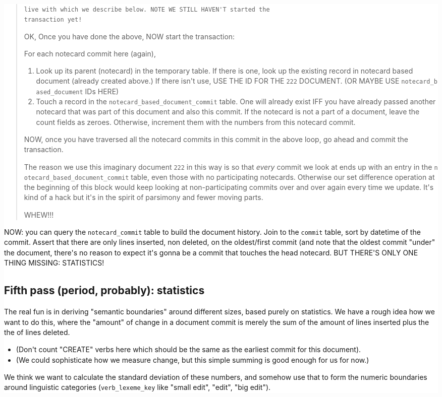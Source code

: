>     live with which we describe below. NOTE WE STILL HAVEN'T started the
>     transaction yet!
>
> OK, Once you have done the above, NOW start the transaction:
>
> For each notecard commit here (again),
>
> 1) Look up its parent (notecard) in the temporary table. If there is one,
>    look up the existing record in notecard based document (already created
>    above.) If there isn't use, USE THE ID FOR THE `222` DOCUMENT.
>    (OR MAYBE USE `notecard_based_document` IDs HERE)
> 2) Touch a record in the `notecard_based_document_commit` table. One will
>    already exist IFF you have already passed another notecard that was part
>    of this document and also this commit. If the notecard is not a part of
>    a document, leave the count fields as zeroes. Otherwise, increment them
>    with the numbers from this notecard commit.
>
> NOW, once you have traversed all the notecard commits in this commit in
> the above loop, go ahead and commit the transaction.
>
> The reason we use this imaginary document `222` in this way is so that
> *every* commit we look at ends up with an entry in the
> `notecard_based_document_commit` table, even those with no participating
> notecards. Otherwise our set difference operation at the beginning of this
> block would keep looking at non-participating commits over and over again
> every time we update. It's kind of a hack but it's in the spirit of
> parsimony and fewer moving parts.
>
> WHEW!!!



NOW: you can query the `notecard_commit` table to build the document history.
Join to the `commit` table, sort by datetime of the commit. Assert that
there are only lines inserted, non deleted, on the oldest/first commit (and
note that the oldest commit "under" the document, there's no reason to expect
it's gonna be a commit that touches the head notecard. BUT THERE'S ONLY ONE
THING MISSING: STATISTICS!


## Fifth pass (period, probably): statistics

The real fun is in deriving "semantic boundaries" around different sizes,
based purely on statistics. We have a rough idea how we want to do this,
where the "amount" of change in a document commit is merely the sum of the
amount of lines inserted plus the the of lines deleted.

- (Don't count "CREATE" verbs here which should be the same as the
  earliest commit for this document).
- (We could sophisticate how we measure change, but this simple summing
  is good enough for us for now.)

We think we want to calculate the standard deviation of these numbers,
and somehow use that to form the numeric boundaries around linguistic
categories (`verb_lexeme_key` like "small edit", "edit", "big edit").
